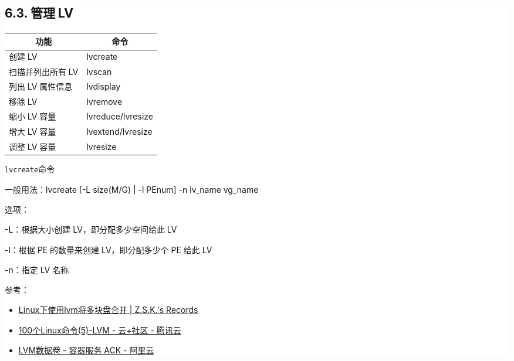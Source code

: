 ## 6.3. 管理 LV

| **功能**     | **命令**            |
| ---------- | ----------------- |
| 创建 LV      | lvcreate          |
| 扫描并列出所有 LV | lvscan            |
| 列出 LV 属性信息 | lvdisplay         |
| 移除 LV      | lvremove          |
| 缩小 LV 容量   | lvreduce/lvresize |
| 增大 LV 容量   | lvextend/lvresize |
| 调整 LV 容量   | lvresize          |

`lvcreate`命令

一般用法：lvcreate [-L size(M/G) | -l PEnum] -n lv_name vg_name

选项：

-L：根据大小创建 LV，即分配多少空间给此 LV

-l：根据 PE 的数量来创建 LV，即分配多少个 PE 给此 LV

-n：指定 LV 名称

参考：

- [Linux下使用lvm将多块盘合并 | Z.S.K.'s Records](https://izsk.me/2020/09/15/System-use-lvm-manager-disks/)

- [100个Linux命令(5)-LVM - 云+社区 - 腾讯云](https://cloud.tencent.com/developer/article/1382501)

- [LVM数据卷 - 容器服务 ACK - 阿里云](https://help.aliyun.com/document_detail/178476.html)
